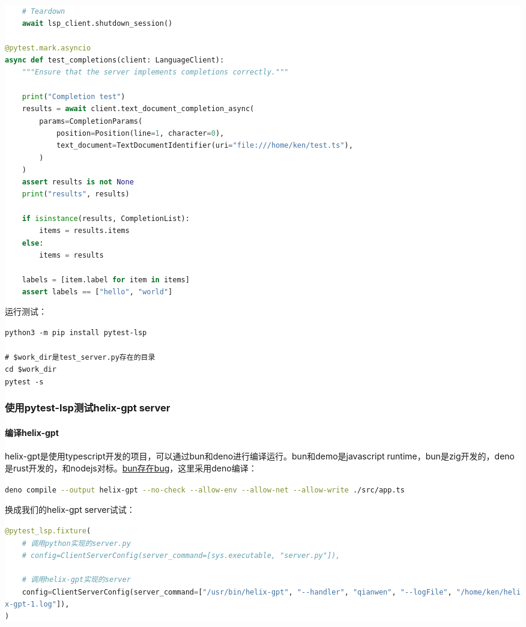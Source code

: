 ```python
    # Teardown
    await lsp_client.shutdown_session()

@pytest.mark.asyncio
async def test_completions(client: LanguageClient):
    """Ensure that the server implements completions correctly."""

    print("Completion test")
    results = await client.text_document_completion_async(
        params=CompletionParams(
            position=Position(line=1, character=0),
            text_document=TextDocumentIdentifier(uri="file:///home/ken/test.ts"),
        )
    )
    assert results is not None
    print("results", results)

    if isinstance(results, CompletionList):
        items = results.items
    else:
        items = results

    labels = [item.label for item in items]
    assert labels == ["hello", "world"]

```

运行测试：
```
python3 -m pip install pytest-lsp

# $work_dir是test_server.py存在的目录
cd $work_dir
pytest -s
```

### 使用pytest-lsp测试helix-gpt server

#### 编译helix-gpt

helix-gpt是使用typescript开发的项目，可以通过bun和deno进行编译运行。bun和demo是javascript runtime，bun是zig开发的，deno是rust开发的，和nodejs对标。[bun存在bug](https://github.com/leona/helix-gpt/issues/49)，这里采用deno编译：
```bash
deno compile --output helix-gpt --no-check --allow-env --allow-net --allow-write ./src/app.ts
```

换成我们的helix-gpt server试试：
```python
@pytest_lsp.fixture(
    # 调用python实现的server.py 
    # config=ClientServerConfig(server_command=[sys.executable, "server.py"]),

    # 调用helix-gpt实现的server
    config=ClientServerConfig(server_command=["/usr/bin/helix-gpt", "--handler", "qianwen", "--logFile", "/home/ken/helix-gpt-1.log"]),
)
```
